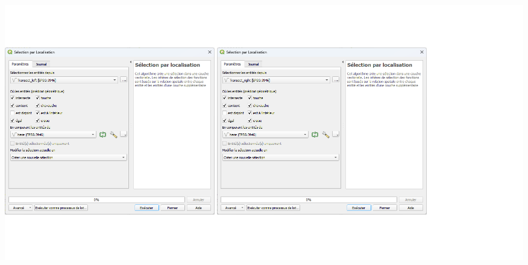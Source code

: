 [<img src="https://github.com/lbartoletti/lbartoletti.github.io/blob/b8c9cd77f5474d49e06c9dcd8a0bc196eb445736/assets/2024_intersection_intersects/images/fr_select_transect_left.png?raw=true" alt="Select transect left" width="348" height="420">](https://github.com/lbartoletti/lbartoletti.github.io/blob/b8c9cd77f5474d49e06c9dcd8a0bc196eb445736/assets/2024_intersection_intersects/images/fr_select_transect_left.png?raw=true) [<img src="https://github.com/lbartoletti/lbartoletti.github.io/blob/b8c9cd77f5474d49e06c9dcd8a0bc196eb445736/assets/2024_intersection_intersects/images/fr_select_transect_right.png?raw=true" alt="Select transect right" width="348" height="420">](https://github.com/lbartoletti/lbartoletti.github.io/blob/b8c9cd77f5474d49e06c9dcd8a0bc196eb445736/assets/2024_intersection_intersects/images/fr_select_transect_right.png?raw=true)
